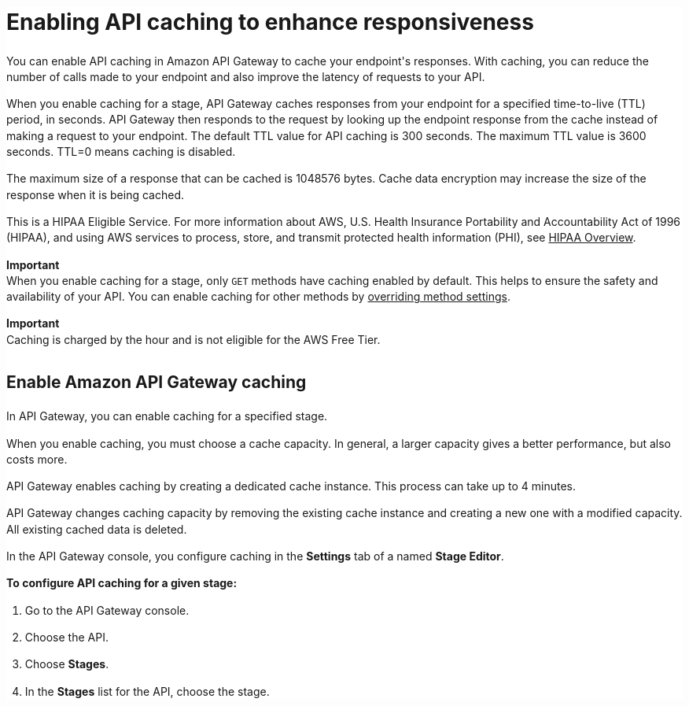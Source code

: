 # Enabling API caching to enhance responsiveness<a name="api-gateway-caching"></a>

You can enable API caching in Amazon API Gateway to cache your endpoint's responses\. With caching, you can reduce the number of calls made to your endpoint and also improve the latency of requests to your API\. 

When you enable caching for a stage, API Gateway caches responses from your endpoint for a specified time\-to\-live \(TTL\) period, in seconds\. API Gateway then responds to the request by looking up the endpoint response from the cache instead of making a request to your endpoint\. The default TTL value for API caching is 300 seconds\. The maximum TTL value is 3600 seconds\. TTL=0 means caching is disabled\.

The maximum size of a response that can be cached is 1048576 bytes\. Cache data encryption may increase the size of the response when it is being cached\.

This is a HIPAA Eligible Service\. For more information about AWS, U\.S\. Health Insurance Portability and Accountability Act of 1996 \(HIPAA\), and using AWS services to process, store, and transmit protected health information \(PHI\), see [HIPAA Overview](https://aws.amazon.com/compliance/hipaa-compliance/)\.

**Important**  
When you enable caching for a stage, only `GET` methods have caching enabled by default\. This helps to ensure the safety and availability of your API\. You can enable caching for other methods by [overriding method settings](#override-api-gateway-stage-cache-for-method-cache)\.

**Important**  
Caching is charged by the hour and is not eligible for the AWS Free Tier\. 

## Enable Amazon API Gateway caching<a name="enable-api-gateway-caching"></a>

In API Gateway, you can enable caching for a specified stage\.

 When you enable caching, you must choose a cache capacity\. In general, a larger capacity gives a better performance, but also costs more\. 

 API Gateway enables caching by creating a dedicated cache instance\. This process can take up to 4 minutes\. 

API Gateway changes caching capacity by removing the existing cache instance and creating a new one with a modified capacity\. All existing cached data is deleted\. 

 In the API Gateway console, you configure caching in the **Settings** tab of a named **Stage Editor**\. 

**To configure API caching for a given stage:**

1. Go to the API Gateway console\.

1. Choose the API\.

1. Choose **Stages**\.

1. In the **Stages** list for the API, choose the stage\.
